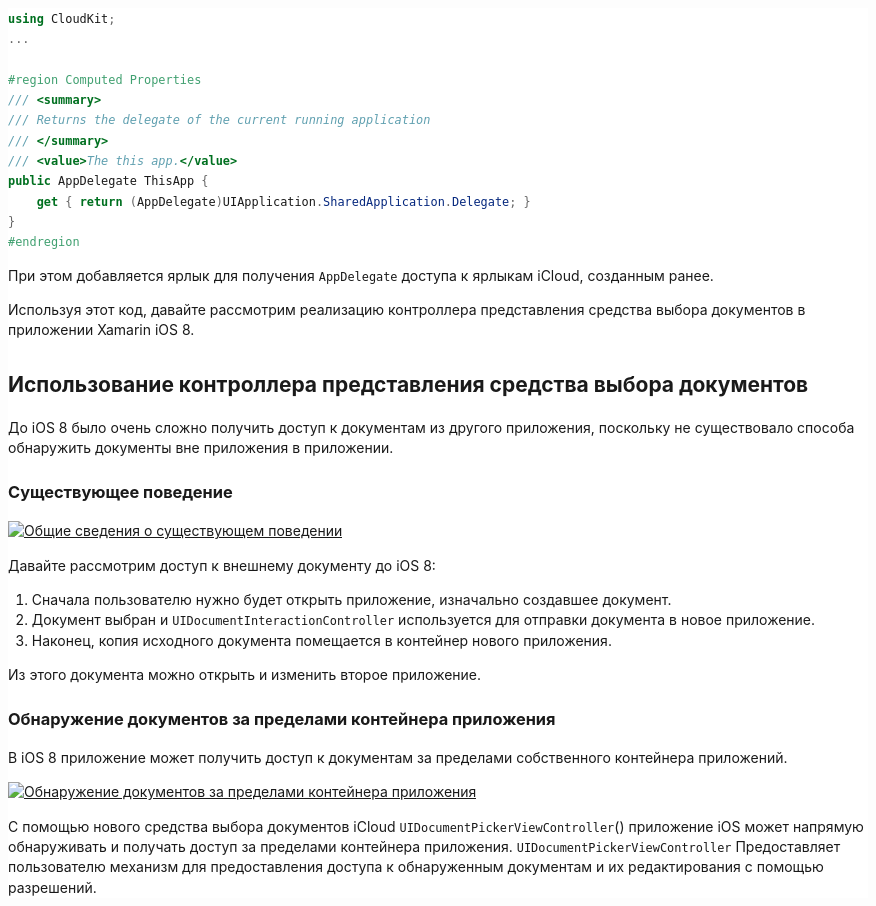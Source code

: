 ```csharp
using CloudKit;
...

#region Computed Properties
/// <summary>
/// Returns the delegate of the current running application
/// </summary>
/// <value>The this app.</value>
public AppDelegate ThisApp {
    get { return (AppDelegate)UIApplication.SharedApplication.Delegate; }
}
#endregion
```

При этом добавляется ярлык для получения `AppDelegate` доступа к ярлыкам iCloud, созданным ранее.

Используя этот код, давайте рассмотрим реализацию контроллера представления средства выбора документов в приложении Xamarin iOS 8.

## <a name="using-the-document-picker-view-controller"></a>Использование контроллера представления средства выбора документов

До iOS 8 было очень сложно получить доступ к документам из другого приложения, поскольку не существовало способа обнаружить документы вне приложения в приложении.

### <a name="existing-behavior"></a>Существующее поведение

 [![](document-picker-images/image31.png "Общие сведения о существующем поведении")](document-picker-images/image31.png#lightbox)

Давайте рассмотрим доступ к внешнему документу до iOS 8:

1.  Сначала пользователю нужно будет открыть приложение, изначально создавшее документ.
1.  Документ выбран и `UIDocumentInteractionController` используется для отправки документа в новое приложение.
1.  Наконец, копия исходного документа помещается в контейнер нового приложения.


Из этого документа можно открыть и изменить второе приложение.

### <a name="discovering-documents-outside-of-an-apps-container"></a>Обнаружение документов за пределами контейнера приложения

В iOS 8 приложение может получить доступ к документам за пределами собственного контейнера приложений.

 [![](document-picker-images/image32.png "Обнаружение документов за пределами контейнера приложения")](document-picker-images/image32.png#lightbox)

С помощью нового средства выбора документов iCloud `UIDocumentPickerViewController`() приложение iOS может напрямую обнаруживать и получать доступ за пределами контейнера приложения. `UIDocumentPickerViewController` Предоставляет пользователю механизм для предоставления доступа к обнаруженным документам и их редактирования с помощью разрешений.
